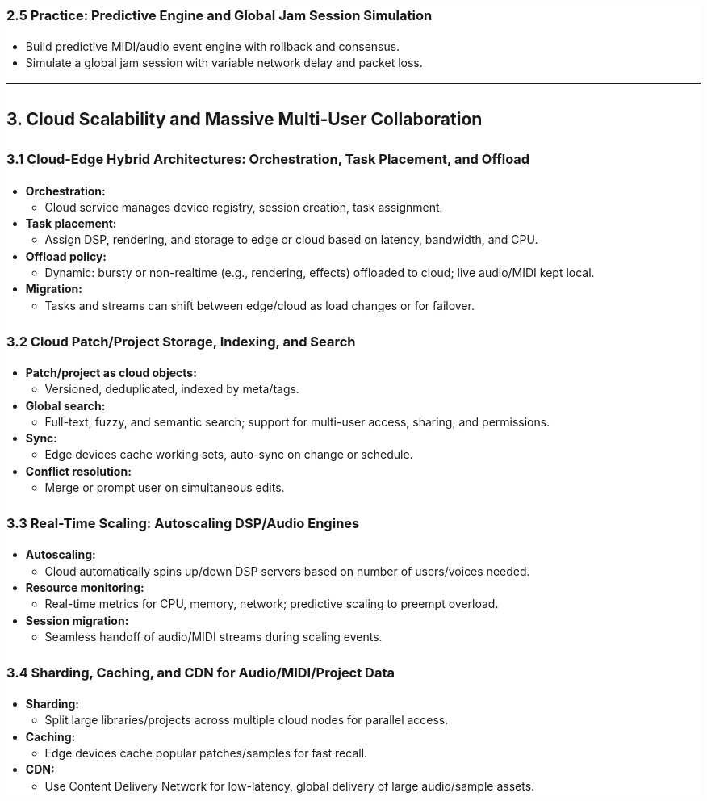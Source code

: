 ### 2.5 Practice: Predictive Engine and Global Jam Session Simulation

- Build predictive MIDI/audio event engine with rollback and consensus.
- Simulate a global jam session with variable network delay and packet loss.

---

## 3. Cloud Scalability and Massive Multi-User Collaboration

### 3.1 Cloud-Edge Hybrid Architectures: Orchestration, Task Placement, and Offload

- **Orchestration:**  
  - Cloud service manages device registry, session creation, task assignment.
- **Task placement:**  
  - Assign DSP, rendering, and storage to edge or cloud based on latency, bandwidth, and CPU.
- **Offload policy:**  
  - Dynamic: bursty or non-realtime (e.g., rendering, effects) offloaded to cloud; live audio/MIDI kept local.
- **Migration:**  
  - Tasks and streams can shift between edge/cloud as load changes or for failover.

### 3.2 Cloud Patch/Project Storage, Indexing, and Search

- **Patch/project as cloud objects:**  
  - Versioned, deduplicated, indexed by meta/tags.
- **Global search:**  
  - Full-text, fuzzy, and semantic search; support for multi-user access, sharing, and permissions.
- **Sync:**  
  - Edge devices cache working sets, auto-sync on change or schedule.
- **Conflict resolution:**  
  - Merge or prompt user on simultaneous edits.

### 3.3 Real-Time Scaling: Autoscaling DSP/Audio Engines

- **Autoscaling:**  
  - Cloud automatically spins up/down DSP servers based on number of users/voices needed.
- **Resource monitoring:**  
  - Real-time metrics for CPU, memory, network; predictive scaling to preempt overload.
- **Session migration:**  
  - Seamless handoff of audio/MIDI streams during scaling events.

### 3.4 Sharding, Caching, and CDN for Audio/MIDI/Project Data

- **Sharding:**  
  - Split large libraries/projects across multiple cloud nodes for parallel access.
- **Caching:**  
  - Edge devices cache popular patches/samples for fast recall.
- **CDN:**  
  - Use Content Delivery Network for low-latency, global delivery of large audio/sample assets.
